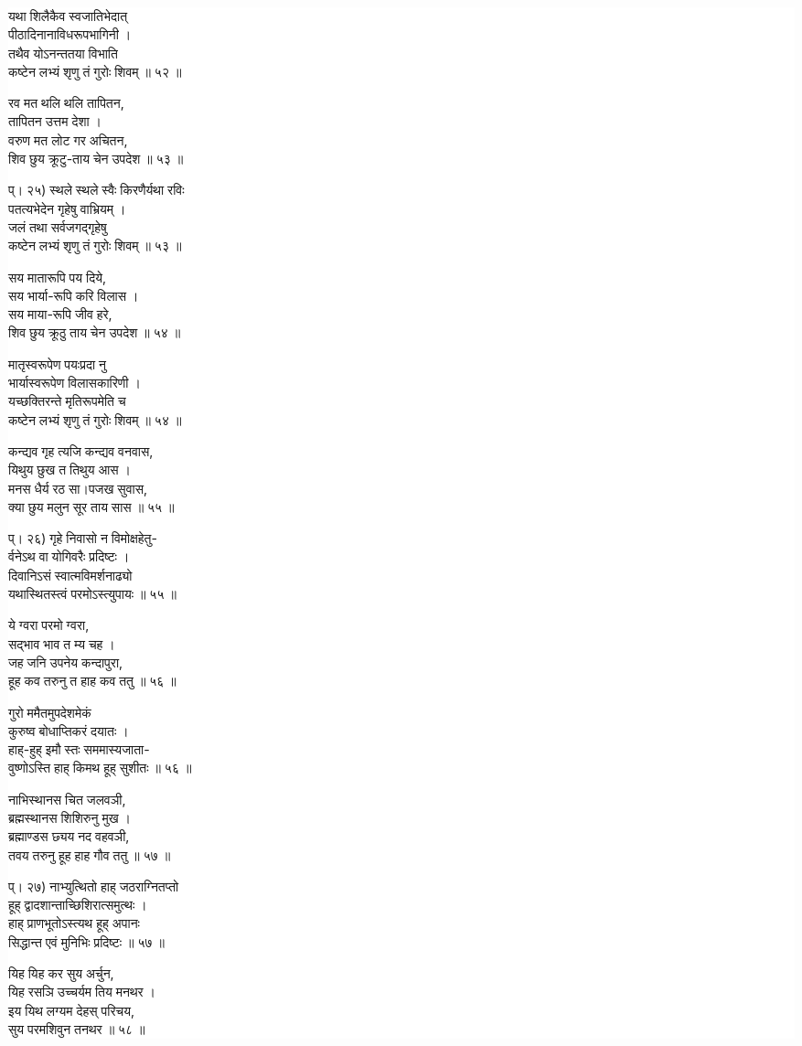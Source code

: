 यथा शिलैकैव स्वजातिभेदात्  
पीठादिनानाविधरूपभागिनी ।  
तथैव योऽनन्ततया विभाति  
कष्टेन लभ्यं शृणु तं गुरोः शिवम् ॥ ५२ ॥  
  
रव मत थलि थलि तापितन,  
तापितन उत्तम देशा ।  
वरुण मत लोट गर अचितन,  
शिव छुय क्रूटु-ताय चेन उपदेश ॥ ५३ ॥  
  
प्। २५) स्थले स्थले स्वैः किरणैर्यथा रविः  
पतत्यभेदेन गृहेषु वाभ्रियम् ।  
जलं तथा सर्वजगद्गृहेषु  
कष्टेन लभ्यं शृणु तं गुरोः शिवम् ॥ ५३ ॥  
  
सय मातारूपि पय दिये,  
सय भार्या-रूपि करि विलास ।  
सय माया-रूपि जीव हरे,  
शिव छुय क्रूठु ताय चेन उपदेश ॥ ५४ ॥  
  
मातृस्वरूपेण पयःप्रदा नु  
भार्यास्वरूपेण विलासकारिणी ।  
यच्छक्तिरन्ते मृतिरूपमेति च  
कष्टेन लभ्यं शृणु तं गुरोः शिवम् ॥ ५४ ॥  
  
कन्द्यव गृह त्यजि कन्द्यव वनवास,  
यिथुय छुख त तिथुय आस ।  
मनस धैर्य रठ सा।पजख सुवास,  
क्या छुय मलुन सूर ताय सास ॥ ५५ ॥  
  
प्। २६) गृहे निवासो न विमोक्षहेतु-  
र्वनेऽथ वा योगिवरैः प्रदिष्टः ।  
दिवानिऽसं स्वात्मविमर्शनाढ्यो  
यथास्थितस्त्वं परमोऽस्त्युपायः ॥ ५५ ॥  
  
ये ग्वरा परमो ग्वरा,  
सद्भाव भाव त म्य चह ।  
जह जनि उपनेय कन्दापुरा,  
हूह कव तरुनु त हाह कव ततु ॥ ५६ ॥  
  
गुरो ममैतमुपदेशमेकं  
कुरुष्व बोधाप्तिकरं दयातः ।  
हाह्-हुह् इमौ स्तः सममास्यजाता-  
वुष्णोऽस्ति हाह् किमथ हूह् सुशीतः ॥ ५६ ॥  
  
नाभिस्थानस चित जलवञी,  
ब्रह्मस्थानस शिशिरुनु मुख ।  
ब्रह्माण्डस छ्यय नद वहवञी,  
तवय तरुनु हूह हाह गौव ततु ॥ ५७ ॥  
  
प्। २७) नाभ्युत्थितो हाह् जठराग्नितप्तो  
हूह् द्वादशान्ताच्छिशिरात्समुत्थः ।  
हाह् प्राणभूतोऽस्त्यथ हूह् अपानः  
सिद्धान्त एवं मुनिभिः प्रदिष्टः ॥ ५७ ॥  
  
यिह यिह कर सुय अर्चुन,  
यिह रसञि उच्चर्यम तिय मनथर ।  
इय यिथ लग्यम देहस् परिचय,  
सुय परमशिवुन तनथर ॥ ५८ ॥  
  